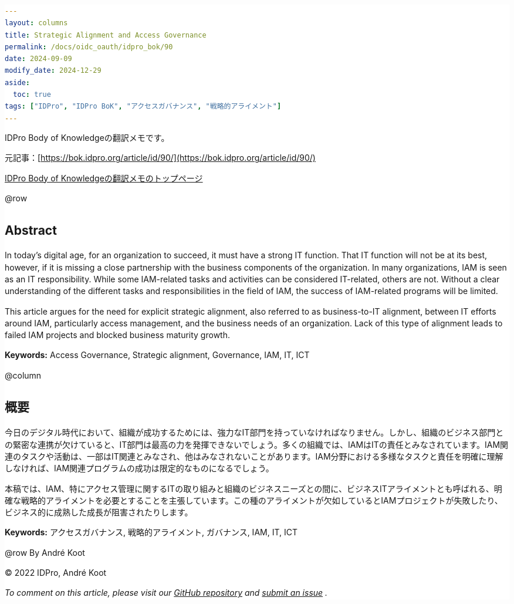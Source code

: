 ```yaml
---
layout: columns
title: Strategic Alignment and Access Governance
permalink: /docs/oidc_oauth/idpro_bok/90
date: 2024-09-09
modify_date: 2024-12-29
aside:
  toc: true
tags: ["IDPro", "IDPro BoK", "アクセスガバナンス", "戦略的アライメント"]
---
```


IDPro Body of Knowledgeの翻訳メモです。

元記事：[https://bok.idpro.org/article/id/90/](https://bok.idpro.org/article/id/90/)

[IDPro Body of Knowledgeの翻訳メモのトップページ](/docs/oidc_oauth/idpro_bok)

@row
## Abstract

In today’s digital age, for an organization to succeed, it must have a strong IT function. That IT function will not be at its best, however, if it is missing a close partnership with the business components of the organization. In many organizations, IAM is seen as an IT responsibility. While some IAM-related tasks and activities can be considered IT-related, others are not. Without a clear understanding of the different tasks and responsibilities in the field of IAM, the success of IAM-related programs will be limited.

This article argues for the need for explicit strategic alignment, also referred to as business-to-IT alignment, between IT efforts around IAM, particularly access management, and the business needs of an organization. Lack of this type of alignment leads to failed IAM projects and blocked business maturity growth.

**Keywords:** Access Governance, Strategic alignment, Governance, IAM, IT, ICT

@column
## 概要

今日のデジタル時代において、組織が成功するためには、強力なIT部門を持っていなければなりません。しかし、組織のビジネス部門との緊密な連携が欠けていると、IT部門は最高の力を発揮できないでしょう。多くの組織では、IAMはITの責任とみなされています。IAM関連のタスクや活動は、一部はIT関連とみなされ、他はみなされないことがあります。IAM分野における多様なタスクと責任を明確に理解しなければ、IAM関連プログラムの成功は限定的なものになるでしょう。 

本稿では、IAM、特にアクセス管理に関するITの取り組みと組織のビジネスニーズとの間に、ビジネスITアライメントとも呼ばれる、明確な戦略的アライメントを必要とすることを主張しています。この種のアライメントが欠如しているとIAMプロジェクトが失敗したり、ビジネス的に成熟した成長が阻害されたりします。

**Keywords:** アクセスガバナンス, 戦略的アライメント, ガバナンス, IAM, IT, ICT

@row
By André Koot

© 2022 IDPro, André Koot

_To comment on this article, please visit our [GitHub repository](https://github.com/IDPros/bok) and [submit an issue](https://docs.github.com/en/github/managing-your-work-on-github/opening-an-issue-from-code) ._


[^1]:  Cameron, A. & Grewe, O., (2022) “An Overview of the Digital Identity Lifecycle (v2)”, _IDPro Body of Knowledge_ 1(7). doi: [_https://doi.org/10.55621/idpro.31_](https://doi.org/10.55621/idpro.31) 
[^2]:  Bago (Editor), E. & Glazer, I., (2021) “Introduction to Identity - Part 1: Admin-time (v2)”, _IDPro Body of Knowledge_ 1(7). doi: [_https://doi.org/10.55621/idpro.27_](https://doi.org/10.55621/idpro.27 ) 
[^3]:  Henderson, John C., and N. Venkatraman. "Strategic alignment: a process model for integrating information technology and business strategies." (1989), [https://dspace.mit.edu/bitstream/handle/1721.1/49138/strategicalignme1989hend.pdf](https://dspace.mit.edu/bitstream/handle/1721.1/49138/strategicalignme1989hend.pdf) , and Dampney, C. N. G., & Andrews, T. B. (1989). Striving for sustained competitive advantage: the growing alignment of information systems and business. CSIRO Australia Division of Information Technology. 
[^4]:  [https://cve.mitre.org/](https://cve.mitre.org/) 
[^5]:  Strategic alignment, Henderson and Venkatraman, 1993, reprint at
[^6]:  Amsterdam Information Model, 1999, reprint at [_https://www.researchgate.net/publication/242321998\_A\_Generic\_Framework\_for\_Information\_Management_](https://www.researchgate.net/publication/242321998_A_Generic_Framework_for_Information_Management) 
[^7]:  Flanagan (Editor), H., (2022) “Terminology in the IDPro Body of Knowledge”, IDPro Body of Knowledge 1(9). doi: [_https://doi.org/10.55621/idpro.41_](https://doi.org/10.55621/idpro.41) . 